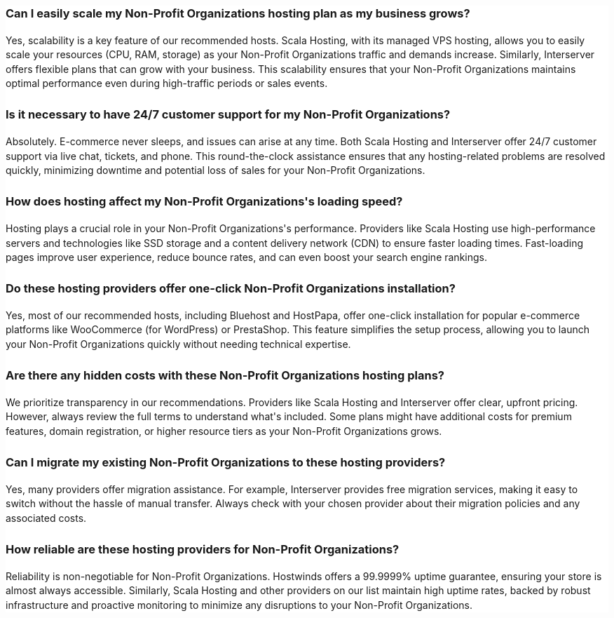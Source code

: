 ### Can I easily scale my Non-Profit Organizations hosting plan as my business grows? 
Yes, scalability is a key feature of our recommended hosts. Scala Hosting, with its managed VPS hosting, allows you to easily scale your resources (CPU, RAM, storage) as your Non-Profit Organizations traffic and demands increase. Similarly, Interserver offers flexible plans that can grow with your business. This scalability ensures that your Non-Profit Organizations maintains optimal performance even during high-traffic periods or sales events.

### Is it necessary to have 24/7 customer support for my Non-Profit Organizations? 
Absolutely. E-commerce never sleeps, and issues can arise at any time. Both Scala Hosting and Interserver offer 24/7 customer support via live chat, tickets, and phone. This round-the-clock assistance ensures that any hosting-related problems are resolved quickly, minimizing downtime and potential loss of sales for your Non-Profit Organizations.

### How does hosting affect my Non-Profit Organizations's loading speed? 
Hosting plays a crucial role in your Non-Profit Organizations's performance. Providers like Scala Hosting use high-performance servers and technologies like SSD storage and a content delivery network (CDN) to ensure faster loading times. Fast-loading pages improve user experience, reduce bounce rates, and can even boost your search engine rankings.

### Do these hosting providers offer one-click Non-Profit Organizations installation? 
Yes, most of our recommended hosts, including Bluehost and HostPapa, offer one-click installation for popular e-commerce platforms like WooCommerce (for WordPress) or PrestaShop. This feature simplifies the setup process, allowing you to launch your Non-Profit Organizations quickly without needing technical expertise.

### Are there any hidden costs with these Non-Profit Organizations hosting plans? 
We prioritize transparency in our recommendations. Providers like Scala Hosting and Interserver offer clear, upfront pricing. However, always review the full terms to understand what's included. Some plans might have additional costs for premium features, domain registration, or higher resource tiers as your Non-Profit Organizations grows.

### Can I migrate my existing Non-Profit Organizations to these hosting providers? 
Yes, many providers offer migration assistance. For example, Interserver provides free migration services, making it easy to switch without the hassle of manual transfer. Always check with your chosen provider about their migration policies and any associated costs.

### How reliable are these hosting providers for Non-Profit Organizations? 
Reliability is non-negotiable for Non-Profit Organizations. Hostwinds offers a 99.9999% uptime guarantee, ensuring your store is almost always accessible. Similarly, Scala Hosting and other providers on our list maintain high uptime rates, backed by robust infrastructure and proactive monitoring to minimize any disruptions to your Non-Profit Organizations.
